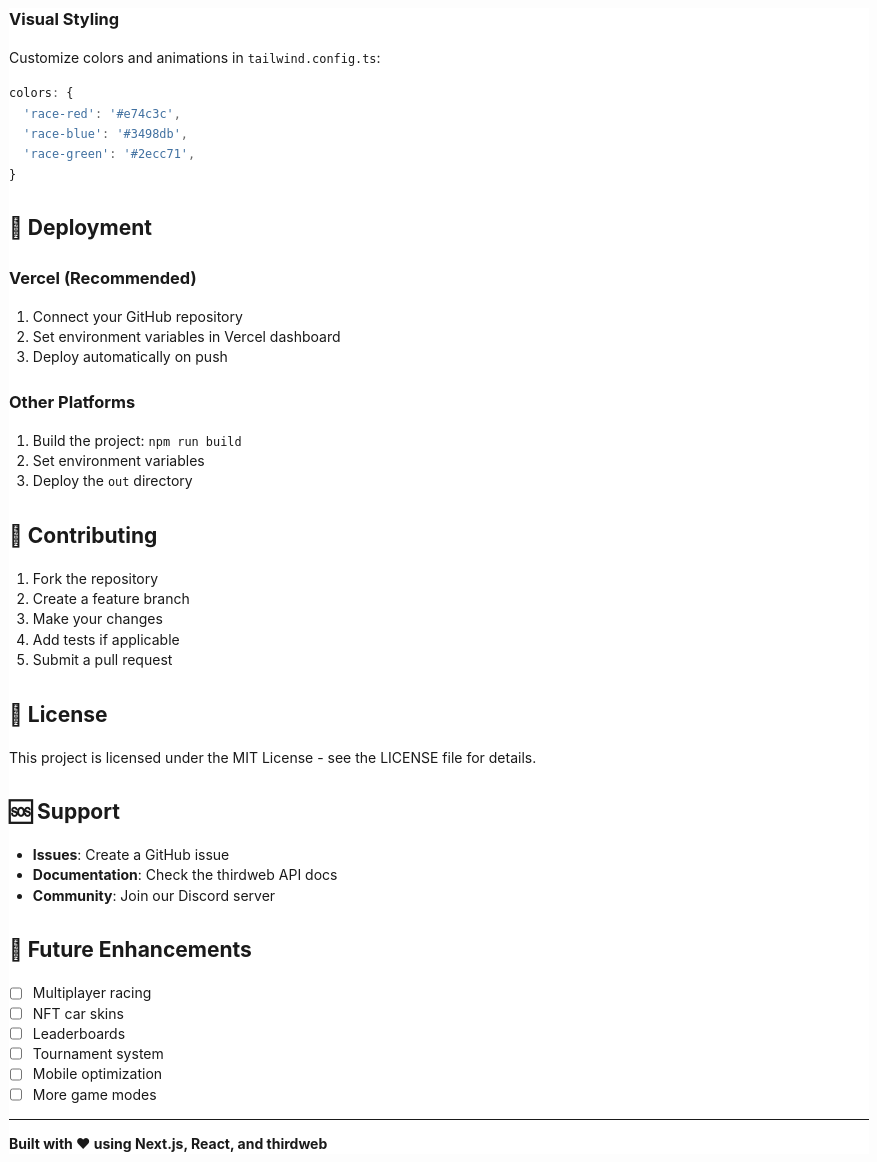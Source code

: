 ### Visual Styling
Customize colors and animations in `tailwind.config.ts`:
```typescript
colors: {
  'race-red': '#e74c3c',
  'race-blue': '#3498db',
  'race-green': '#2ecc71',
}
```

## 🚀 Deployment

### Vercel (Recommended)
1. Connect your GitHub repository
2. Set environment variables in Vercel dashboard
3. Deploy automatically on push

### Other Platforms
1. Build the project: `npm run build`
2. Set environment variables
3. Deploy the `out` directory

## 🤝 Contributing

1. Fork the repository
2. Create a feature branch
3. Make your changes
4. Add tests if applicable
5. Submit a pull request

## 📝 License

This project is licensed under the MIT License - see the LICENSE file for details.

## 🆘 Support

- **Issues**: Create a GitHub issue
- **Documentation**: Check the thirdweb API docs
- **Community**: Join our Discord server

## 🔮 Future Enhancements

- [ ] Multiplayer racing
- [ ] NFT car skins
- [ ] Leaderboards
- [ ] Tournament system
- [ ] Mobile optimization
- [ ] More game modes

---

**Built with ❤️ using Next.js, React, and thirdweb**
